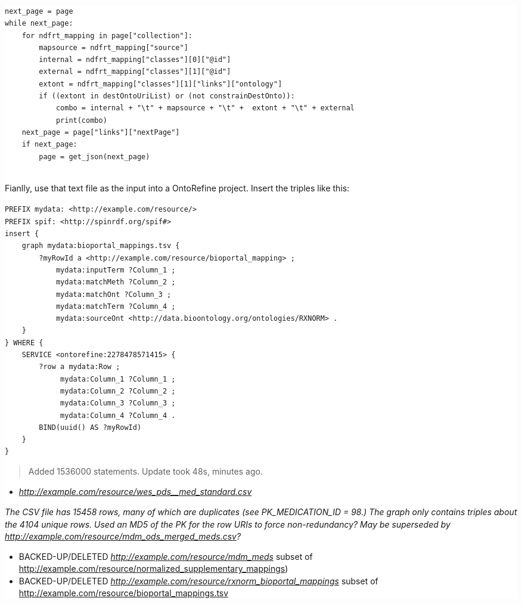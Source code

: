 ```
next_page = page
while next_page:
    for ndfrt_mapping in page["collection"]:
        mapsource = ndfrt_mapping["source"]
        internal = ndfrt_mapping["classes"][0]["@id"]
        external = ndfrt_mapping["classes"][1]["@id"]
        extont = ndfrt_mapping["classes"][1]["links"]["ontology"]
        if ((extont in destOntoUriList) or (not constrainDestOnto)):
            combo = internal + "\t" + mapsource + "\t" +  extont + "\t" + external
            print(combo)
    next_page = page["links"]["nextPage"]
    if next_page:
        page = get_json(next_page)
		
```

Fianlly, use that text file as the input into a OntoRefine project.  Insert the triples like this:

```
PREFIX mydata: <http://example.com/resource/>
PREFIX spif: <http://spinrdf.org/spif#>
insert {
    graph mydata:bioportal_mappings.tsv {
        ?myRowId a <http://example.com/resource/bioportal_mapping> ;
            mydata:inputTerm ?Column_1 ;
            mydata:matchMeth ?Column_2 ;
            mydata:matchOnt ?Column_3 ;
            mydata:matchTerm ?Column_4 ;
            mydata:sourceOnt <http://data.bioontology.org/ontologies/RXNORM> .
    }
} WHERE {
    SERVICE <ontorefine:2278478571415> {
        ?row a mydata:Row ;
             mydata:Column_1 ?Column_1 ;
             mydata:Column_2 ?Column_2 ;
             mydata:Column_3 ?Column_3 ;
             mydata:Column_4 ?Column_4 .
        BIND(uuid() AS ?myRowId)
    }
}
```

> Added 1536000 statements. Update took 48s, minutes ago.


- *http://example.com/resource/wes_pds__med_standard.csv*

*The CSV file has 15458 rows, many of which are duplicates (see PK_MEDICATION_ID = 98.)  The graph only contains triples about the 4104 unique rows.  Used an MD5 of the PK for the row URIs to force non-redundancy?  May be superseded by http://example.com/resource/mdm_ods_merged_meds.csv?*

- BACKED-UP/DELETED *http://example.com/resource/mdm_meds*
    subset of http://example.com/resource/normalized_supplementary_mappings)
- BACKED-UP/DELETED *http://example.com/resource/rxnorm_bioportal_mappings*
    subset of http://example.com/resource/bioportal_mappings.tsv

